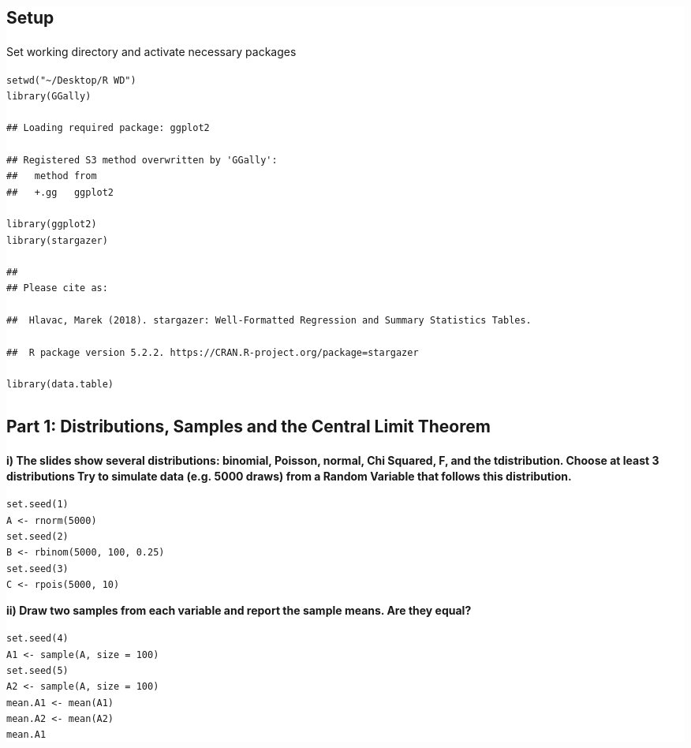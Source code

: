 Setup
-----

Set working directory and activate necessary packages

    setwd("~/Desktop/R WD")
    library(GGally)

    ## Loading required package: ggplot2

    ## Registered S3 method overwritten by 'GGally':
    ##   method from   
    ##   +.gg   ggplot2

    library(ggplot2)
    library(stargazer)

    ## 
    ## Please cite as:

    ##  Hlavac, Marek (2018). stargazer: Well-Formatted Regression and Summary Statistics Tables.

    ##  R package version 5.2.2. https://CRAN.R-project.org/package=stargazer

    library(data.table)

Part 1: Distributions, Samples and the Central Limit Theorem
------------------------------------------------------------

**i) The slides show several distributions: binomial, Poisson, normal,
Chi Squared, F, and the tdistribution. Choose at least 3 distributions
Try to simulate data (e.g. 5000 draws) from a Random Variable that
follows this distribution.**

    set.seed(1)
    A <- rnorm(5000)
    set.seed(2)
    B <- rbinom(5000, 100, 0.25)
    set.seed(3)
    C <- rpois(5000, 10)

**ii) Draw two samples from each variable and report the sample means.
Are they equal?**

    set.seed(4)
    A1 <- sample(A, size = 100)
    set.seed(5)
    A2 <- sample(A, size = 100)
    mean.A1 <- mean(A1)
    mean.A2 <- mean(A2)
    mean.A1
